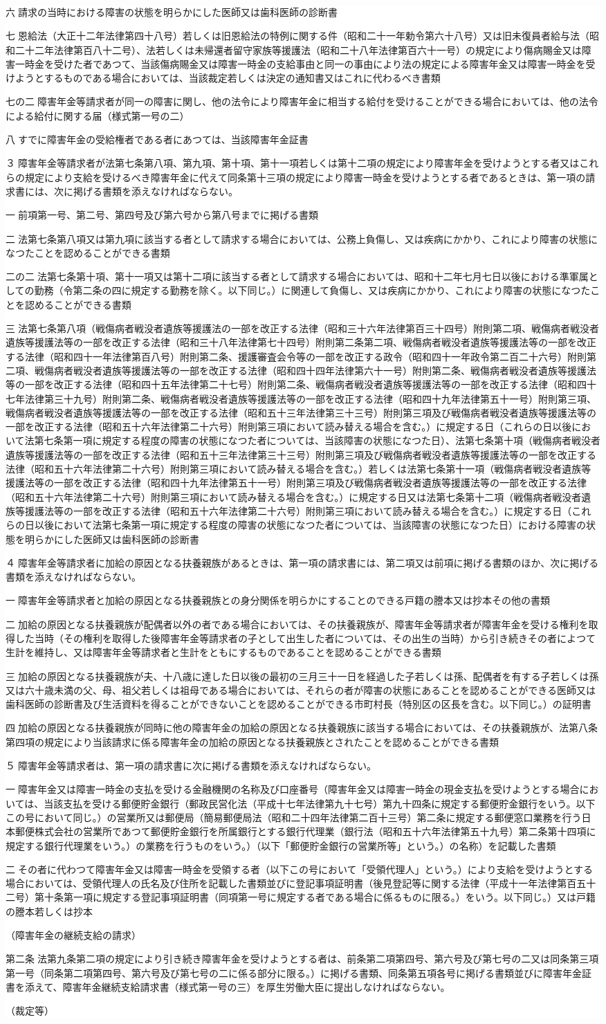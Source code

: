 六 請求の当時における障害の状態を明らかにした医師又は歯科医師の診断書

七 恩給法（大正十二年法律第四十八号）若しくは旧恩給法の特例に関する件（昭和二十一年勅令第六十八号）又は旧未復員者給与法（昭和二十二年法律第百八十二号）、法若しくは未帰還者留守家族等援護法（昭和二十八年法律第百六十一号）の規定により傷病賜金又は障害一時金を受けた者であつて、当該傷病賜金又は障害一時金の支給事由と同一の事由により法の規定による障害年金又は障害一時金を受けようとするものである場合においては、当該裁定若しくは決定の通知書又はこれに代わるべき書類

七の二 障害年金等請求者が同一の障害に関し、他の法令により障害年金に相当する給付を受けることができる場合においては、他の法令による給付に関する届（様式第一号の二）

八 すでに障害年金の受給権者である者にあつては、当該障害年金証書

３ 障害年金等請求者が法第七条第八項、第九項、第十項、第十一項若しくは第十二項の規定により障害年金を受けようとする者又はこれらの規定により支給を受けるべき障害年金に代えて同条第十三項の規定により障害一時金を受けようとする者であるときは、第一項の請求書には、次に掲げる書類を添えなければならない。

一 前項第一号、第二号、第四号及び第六号から第八号までに掲げる書類

二 法第七条第八項又は第九項に該当する者として請求する場合においては、公務上負傷し、又は疾病にかかり、これにより障害の状態になつたことを認めることができる書類

二の二 法第七条第十項、第十一項又は第十二項に該当する者として請求する場合においては、昭和十二年七月七日以後における準軍属としての勤務（令第二条の四に規定する勤務を除く。以下同じ。）に関連して負傷し、又は疾病にかかり、これにより障害の状態になつたことを認めることができる書類

三 法第七条第八項（戦傷病者戦没者遺族等援護法の一部を改正する法律（昭和三十六年法律第百三十四号）附則第二項、戦傷病者戦没者遺族等援護法等の一部を改正する法律（昭和三十八年法律第七十四号）附則第二条第二項、戦傷病者戦没者遺族等援護法等の一部を改正する法律（昭和四十一年法律第百八号）附則第二条、援護審査会令等の一部を改正する政令（昭和四十一年政令第二百二十六号）附則第二項、戦傷病者戦没者遺族等援護法等の一部を改正する法律（昭和四十四年法律第六十一号）附則第二条、戦傷病者戦没者遺族等援護法等の一部を改正する法律（昭和四十五年法律第二十七号）附則第二条、戦傷病者戦没者遺族等援護法等の一部を改正する法律（昭和四十七年法律第三十九号）附則第二条、戦傷病者戦没者遺族等援護法等の一部を改正する法律（昭和四十九年法律第五十一号）附則第三項、戦傷病者戦没者遺族等援護法等の一部を改正する法律（昭和五十三年法律第三十三号）附則第三項及び戦傷病者戦没者遺族等援護法等の一部を改正する法律（昭和五十六年法律第二十六号）附則第三項において読み替える場合を含む。）に規定する日（これらの日以後において法第七条第一項に規定する程度の障害の状態になつた者については、当該障害の状態になつた日）、法第七条第十項（戦傷病者戦没者遺族等援護法等の一部を改正する法律（昭和五十三年法律第三十三号）附則第三項及び戦傷病者戦没者遺族等援護法等の一部を改正する法律（昭和五十六年法律第二十六号）附則第三項において読み替える場合を含む。）若しくは法第七条第十一項（戦傷病者戦没者遺族等援護法等の一部を改正する法律（昭和四十九年法律第五十一号）附則第三項及び戦傷病者戦没者遺族等援護法等の一部を改正する法律（昭和五十六年法律第二十六号）附則第三項において読み替える場合を含む。）に規定する日又は法第七条第十二項（戦傷病者戦没者遺族等援護法等の一部を改正する法律（昭和五十六年法律第二十六号）附則第三項において読み替える場合を含む。）に規定する日（これらの日以後において法第七条第一項に規定する程度の障害の状態になつた者については、当該障害の状態になつた日）における障害の状態を明らかにした医師又は歯科医師の診断書

４ 障害年金等請求者に加給の原因となる扶養親族があるときは、第一項の請求書には、第二項又は前項に掲げる書類のほか、次に掲げる書類を添えなければならない。

一 障害年金等請求者と加給の原因となる扶養親族との身分関係を明らかにすることのできる戸籍の謄本又は抄本その他の書類

二 加給の原因となる扶養親族が配偶者以外の者である場合においては、その扶養親族が、障害年金等請求者が障害年金を受ける権利を取得した当時（その権利を取得した後障害年金等請求者の子として出生した者については、その出生の当時）から引き続きその者によつて生計を維持し、又は障害年金等請求者と生計をともにするものであることを認めることができる書類

三 加給の原因となる扶養親族が夫、十八歳に達した日以後の最初の三月三十一日を経過した子若しくは孫、配偶者を有する子若しくは孫又は六十歳未満の父、母、祖父若しくは祖母である場合においては、それらの者が障害の状態にあることを認めることができる医師又は歯科医師の診断書及び生活資料を得ることができないことを認めることができる市町村長（特別区の区長を含む。以下同じ。）の証明書

四 加給の原因となる扶養親族が同時に他の障害年金の加給の原因となる扶養親族に該当する場合においては、その扶養親族が、法第八条第四項の規定により当該請求に係る障害年金の加給の原因となる扶養親族とされたことを認めることができる書類

５ 障害年金等請求者は、第一項の請求書に次に掲げる書類を添えなければならない。

一 障害年金又は障害一時金の支払を受ける金融機関の名称及び口座番号（障害年金又は障害一時金の現金支払を受けようとする場合においては、当該支払を受ける郵便貯金銀行（郵政民営化法（平成十七年法律第九十七号）第九十四条に規定する郵便貯金銀行をいう。以下この号において同じ。）の営業所又は郵便局（簡易郵便局法（昭和二十四年法律第二百十三号）第二条に規定する郵便窓口業務を行う日本郵便株式会社の営業所であつて郵便貯金銀行を所属銀行とする銀行代理業（銀行法（昭和五十六年法律第五十九号）第二条第十四項に規定する銀行代理業をいう。）の業務を行うものをいう。）（以下「郵便貯金銀行の営業所等」という。）の名称）を記載した書類

二 その者に代わつて障害年金又は障害一時金を受領する者（以下この号において「受領代理人」という。）により支給を受けようとする場合においては、受領代理人の氏名及び住所を記載した書類並びに登記事項証明書（後見登記等に関する法律（平成十一年法律第百五十二号）第十条第一項に規定する登記事項証明書（同項第一号に規定する者である場合に係るものに限る。）をいう。以下同じ。）又は戸籍の謄本若しくは抄本

（障害年金の継続支給の請求）

第二条 法第九条第二項の規定により引き続き障害年金を受けようとする者は、前条第二項第四号、第六号及び第七号の二又は同条第三項第一号（同条第二項第四号、第六号及び第七号の二に係る部分に限る。）に掲げる書類、同条第五項各号に掲げる書類並びに障害年金証書を添えて、障害年金継続支給請求書（様式第一号の三）を厚生労働大臣に提出しなければならない。

（裁定等）
